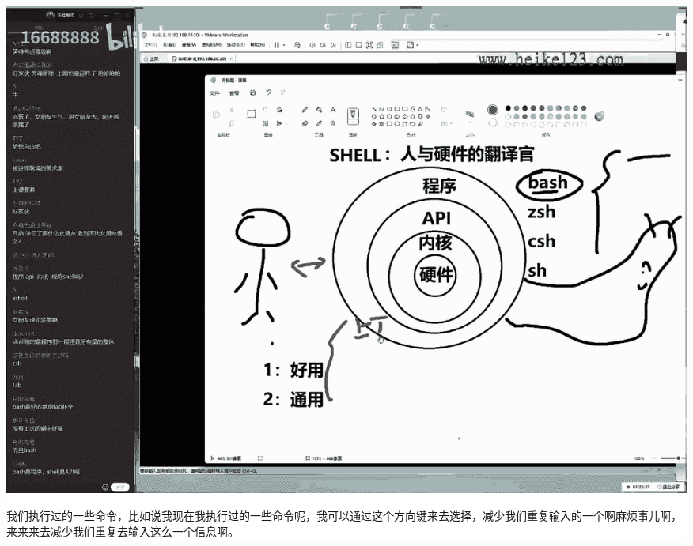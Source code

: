 ![](img/e53891a1f49789183a1583fb3204bb2a_107.png)

我们执行过的一些命令，比如说我现在我执行过的一些命令呢，我可以通过这个方向键来去选择，减少我们重复输入的一个啊麻烦事儿啊，来来来去减少我们重复去输入这么一个信息啊。


